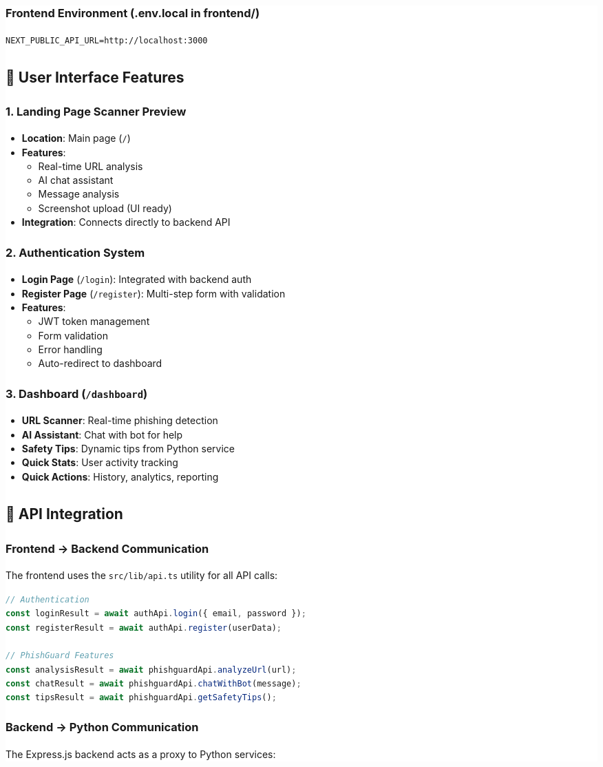 ### Frontend Environment (.env.local in frontend/)
```env
NEXT_PUBLIC_API_URL=http://localhost:3000
```

## 📱 User Interface Features

### 1. Landing Page Scanner Preview
- **Location**: Main page (`/`)
- **Features**:
  - Real-time URL analysis
  - AI chat assistant
  - Message analysis
  - Screenshot upload (UI ready)
- **Integration**: Connects directly to backend API

### 2. Authentication System
- **Login Page** (`/login`): Integrated with backend auth
- **Register Page** (`/register`): Multi-step form with validation
- **Features**:
  - JWT token management
  - Form validation
  - Error handling
  - Auto-redirect to dashboard

### 3. Dashboard (`/dashboard`)
- **URL Scanner**: Real-time phishing detection
- **AI Assistant**: Chat with bot for help
- **Safety Tips**: Dynamic tips from Python service
- **Quick Stats**: User activity tracking
- **Quick Actions**: History, analytics, reporting

## 🔌 API Integration

### Frontend → Backend Communication
The frontend uses the `src/lib/api.ts` utility for all API calls:

```typescript
// Authentication
const loginResult = await authApi.login({ email, password });
const registerResult = await authApi.register(userData);

// PhishGuard Features
const analysisResult = await phishguardApi.analyzeUrl(url);
const chatResult = await phishguardApi.chatWithBot(message);
const tipsResult = await phishguardApi.getSafetyTips();
```

### Backend → Python Communication
The Express.js backend acts as a proxy to Python services:
